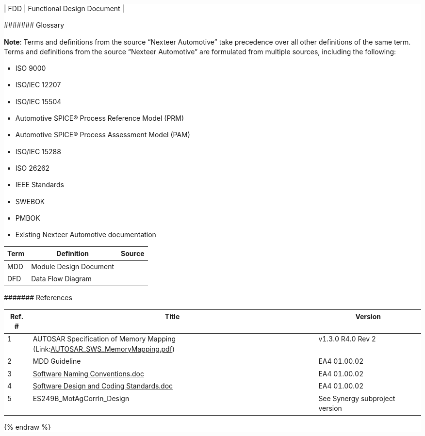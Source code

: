 | FDD                         | Functional Design Document |

####### Glossary

**Note**: Terms and definitions from the source “Nexteer Automotive”
take precedence over all other definitions of the same term. Terms and
definitions from the source “Nexteer Automotive” are formulated from
multiple sources, including the following:

-   ISO 9000

-   ISO/IEC 12207

-   ISO/IEC 15504

-   Automotive SPICE® Process Reference Model (PRM)

-   Automotive SPICE® Process Assessment Model (PAM)

-   ISO/IEC 15288

-   ISO 26262

-   IEEE Standards

-   SWEBOK

-   PMBOK

-   Existing Nexteer Automotive documentation

| **Term** | **Definition**         | **Source** |
|----------|------------------------|------------|
| MDD      | Module Design Document |            |
| DFD      | Data Flow Diagram      |            |

####### References

| **Ref. \#** | **Title**                                                                                                                                                             | **Version**                    |
|-------|-------------------------------------------------|-----------------|
| 1           | AUTOSAR Specification of Memory Mapping (Link:[AUTOSAR_SWS_MemoryMapping.pdf](http://www.autosar.org/download/R4.0/AUTOSAR_SWS_MemoryMapping.pdf))                    | v1.3.0 R4.0 Rev 2              |
| 2           | MDD Guideline                                                                                                                                                         | EA4 01.00.02                   |
| 3           | [Software Naming Conventions.doc](http://misagweb01.nexteer.com/eRoomReq/Files/erooms8/NextGeneration/0_fc55f/Software%20Naming%20Conventions%2003x(In%20Work).doc)   | EA4 01.00.02                   |
| 4           | [Software Design and Coding Standards.doc](http://eroom1.nexteer.com/eRoomReq/Files/erooms8/NextGeneration/0_1a67a9/Software%20Design%20and%20Coding%20Standards.doc) | EA4 01.00.02                   |
| 5           | ES249B_MotAgCorrln_Design                                                                                                                                             | See Synergy subproject version |

{% endraw %}
